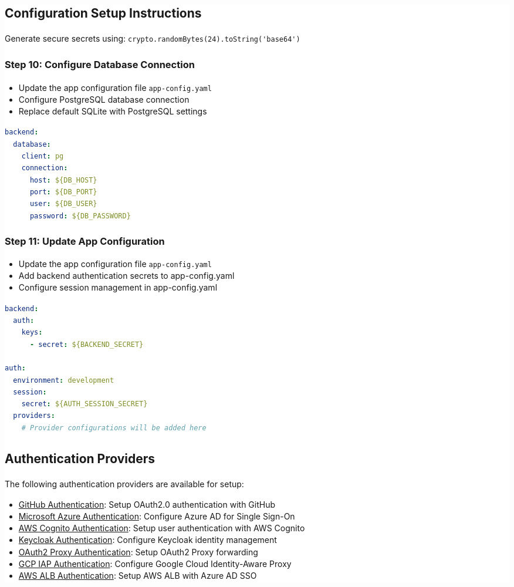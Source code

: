 
## Configuration Setup Instructions

Generate secure secrets using: `crypto.randomBytes(24).toString('base64')`

### Step 10: Configure Database Connection

- Update the app configuration file `app-config.yaml`
- Configure PostgreSQL database connection
- Replace default SQLite with PostgreSQL settings

```yaml
backend:
  database:
    client: pg
    connection:
      host: ${DB_HOST}
      port: ${DB_PORT}
      user: ${DB_USER}
      password: ${DB_PASSWORD}
```

### Step 11: Update App Configuration

- Update the app configuration file `app-config.yaml`
- Add backend authentication secrets to app-config.yaml
- Configure session management in app-config.yaml

```yaml
backend:
  auth:
    keys:
      - secret: ${BACKEND_SECRET}

auth:
  environment: development
  session:
    secret: ${AUTH_SESSION_SECRET}
  providers:
    # Provider configurations will be added here
```


## Authentication Providers

The following authentication providers are available for setup:

- [GitHub Authentication](GithubAuth.md): Setup OAuth2.0 authentication with GitHub
- [Microsoft Azure Authentication](AzureAuth.md): Configure Azure AD for Single Sign-On
- [AWS Cognito Authentication](CognitoAuth.md): Setup user authentication with AWS Cognito
- [Keycloak Authentication](KeyclockAuth.md): Configure Keycloak identity management
- [OAuth2 Proxy Authentication](Oauth2Proxy.md): Setup OAuth2 Proxy forwarding
- [GCP IAP Authentication](GCP-IAP.md): Configure Google Cloud Identity-Aware Proxy
- [AWS ALB Authentication](AWS_ALB.md): Setup AWS ALB with Azure AD SSO
